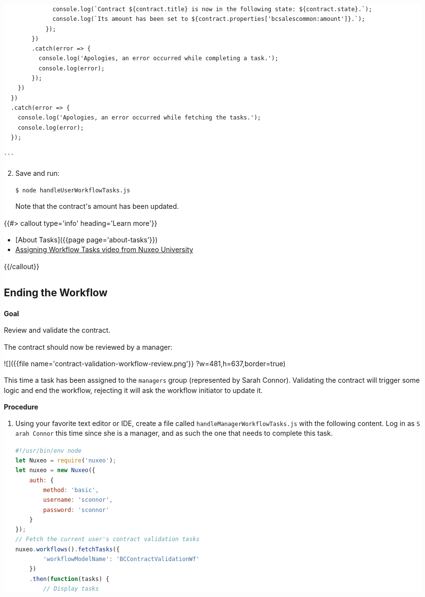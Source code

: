                   console.log(`Contract ${contract.title} is now in the following state: ${contract.state}.`);
                  console.log(`Its amount has been set to ${contract.properties['bcsalescommon:amount']}.`);
                });
            })
            .catch(error => {
              console.log('Apologies, an error occurred while completing a task.');
              console.log(error);
            });
        })
      })
      .catch(error => {
        console.log('Apologies, an error occurred while fetching the tasks.');
        console.log(error);
      });

    ```

2.  Save and run:

    ```
    $ node handleUserWorkflowTasks.js
    ```

    Note that the contract's amount has been updated.

{{#> callout type='info' heading='Learn more'}}

*   [About Tasks]({{page page='about-tasks'}})
*   [Assigning Workflow Tasks video from Nuxeo University](https://university.nuxeo.io/nuxeo/university/#!/course/nuxeo-platform-workflow-engine/assigning-workflow-tasks)

{{/callout}}

## Ending the Workflow

**Goal**

Review and validate the contract.

The contract should now be reviewed by a manager:

![]({{file name='contract-validation-workflow-review.png'}} ?w=481,h=637,border=true)

This time a task has been assigned to the `managers` group (represented by Sarah Connor). Validating the contract will trigger some logic and end the workflow, rejecting it will ask the workflow initiator to update it.

**Procedure**

1.  Using your favorite text editor or IDE, create a file called `handleManagerWorkflowTasks.js` with the following content. Log in as `Sarah Connor` this time since she is a manager, and as such the one that needs to complete this task.

    ```js
    #!/usr/bin/env node
    let Nuxeo = require('nuxeo');
    let nuxeo = new Nuxeo({
        auth: {
            method: 'basic',
            username: 'sconnor',
            password: 'sconnor'
        }
    });
    // Fetch the current user's contract validation tasks
    nuxeo.workflows().fetchTasks({
            'workflowModelName': 'BCContractValidationWf'
        })
        .then(function(tasks) {
            // Display tasks